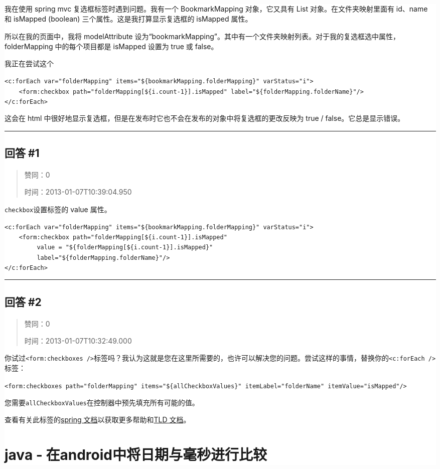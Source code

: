 我在使用 spring mvc 复选框标签时遇到问题。我有一个 BookmarkMapping 对象，它又具有 List 对象。在文件夹映射里面有 id、name 和 isMapped (boolean) 三个属性。这是我打算显示复选框的 isMapped 属性。

所以在我的页面中，我将 modelAttribute 设为“bookmarkMapping”。其中有一个文件夹映射列表。对于我的复选框选中属性，folderMapping 中的每个项目都是 isMapped 设置为 true 或 false。

我正在尝试这个

```
<c:forEach var="folderMapping" items="${bookmarkMapping.folderMapping}" varStatus="i">
    <form:checkbox path="folderMapping[${i.count-1}].isMapped" label="${folderMapping.folderName}"/>
</c:forEach> 
```

这会在 html 中很好地显示复选框，但是在发布时它也不会在发布的对象中将复选框的更改反映为 true / false。它总是显示错误。

* * *

## 回答 #1

> 赞同：0
> 
> 时间：2013-01-07T10:39:04.950

`checkbox`设置标签的 value 属性。

```
<c:forEach var="folderMapping" items="${bookmarkMapping.folderMapping}" varStatus="i">
    <form:checkbox path="folderMapping[${i.count-1}].isMapped" 
         value = "${folderMapping[${i.count-1}].isMapped}" 
         label="${folderMapping.folderName}"/>
</c:forEach> 
```

* * *

## 回答 #2

> 赞同：0
> 
> 时间：2013-01-07T10:32:49.000

你试过`<form:checkboxes />`标签吗？我认为这就是您在这里所需要的，也许可以解决您的问题。尝试这样的事情，替换你的`<c:forEach />`标签：

```
<form:checkboxes path="folderMapping" items="${allCheckboxValues}" itemLabel="folderName" itemValue="isMapped"/> 
```

您需要`allCheckboxValues`在控制器中预先填充所有可能的值。

查看有关此标签的[spring 文档](http://static.springsource.org/spring/docs/current/spring-framework-reference/html/view.html#view-jsp-formtaglib-checkboxestag)以获取更多帮助和[TLD 文档](http://static.springsource.org/spring/docs/current/spring-framework-reference/html/spring-form.tld.html#spring-form.tld.checkboxes)。

# java - 在android中将日期与毫秒进行比较
